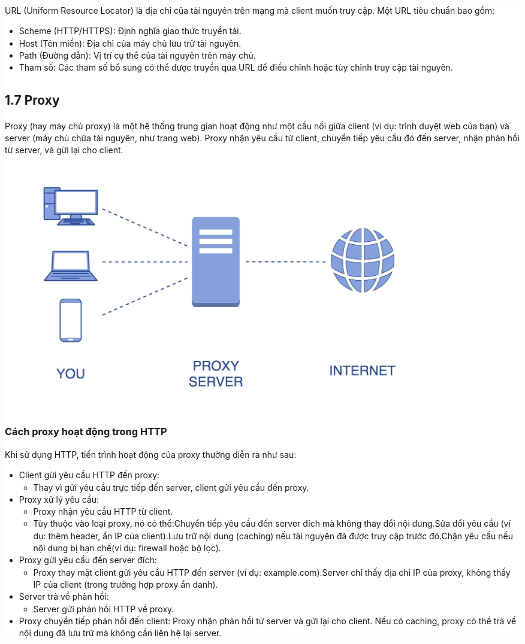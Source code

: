 URL (Uniform Resource Locator) là địa chỉ của tài nguyên trên mạng mà client muốn truy cập. Một URL tiêu chuẩn bao gồm:

- Scheme (HTTP/HTTPS): Định nghĩa giao thức truyền tải.
- Host (Tên miền): Địa chỉ của máy chủ lưu trữ tài nguyên.
- Path (Đường dẫn): Vị trí cụ thể của tài nguyên trên máy chủ.
- Tham số: Các tham số bổ sung có thể được truyền qua URL để điều chỉnh hoặc tùy chỉnh truy cập tài nguyên.

## 1.7 Proxy 
Proxy (hay máy chủ proxy) là một hệ thống trung gian hoạt động như một cầu nối giữa client (ví dụ: trình duyệt web của bạn) và server (máy chủ chứa tài nguyên, như trang web). Proxy nhận yêu cầu từ client, chuyển tiếp yêu cầu đó đến server, nhận phản hồi từ server, và gửi lại cho client.

![alt text](../images/Proxy_1.png)

### Cách proxy hoạt động trong HTTP
Khi sử dụng HTTP, tiến trình hoạt động của proxy thường diễn ra như sau:

- Client gửi yêu cầu HTTP đến proxy:
    - Thay vì gửi yêu cầu trực tiếp đến server, client gửi yêu cầu đến proxy.
- Proxy xử lý yêu cầu:
    - Proxy nhận yêu cầu HTTP từ client.    
    - Tùy thuộc vào loại proxy, nó có thể:Chuyển tiếp yêu cầu đến server đích mà không thay đổi nội dung.Sửa đổi yêu cầu (ví dụ: thêm header, ẩn IP của client).Lưu trữ nội dung (caching) nếu tài nguyên đã được truy cập trước đó.Chặn yêu cầu nếu nội dung bị hạn chế(ví dụ: firewall hoặc bộ lọc).
- Proxy gửi yêu cầu đến server đích:
    - Proxy thay mặt client gửi yêu cầu HTTP đến server (ví dụ: example.com).Server chỉ thấy địa chỉ IP của proxy, không thấy IP của client (trong trường hợp proxy ẩn danh).
- Server trả về phản hồi:
    - Server gửi phản hồi HTTP về proxy.
- Proxy chuyển tiếp phản hồi đến client: Proxy nhận phản hồi từ server và gửi lại cho client. Nếu có caching, proxy có thể trả về nội dung đã lưu trữ mà không cần liên hệ lại server.
